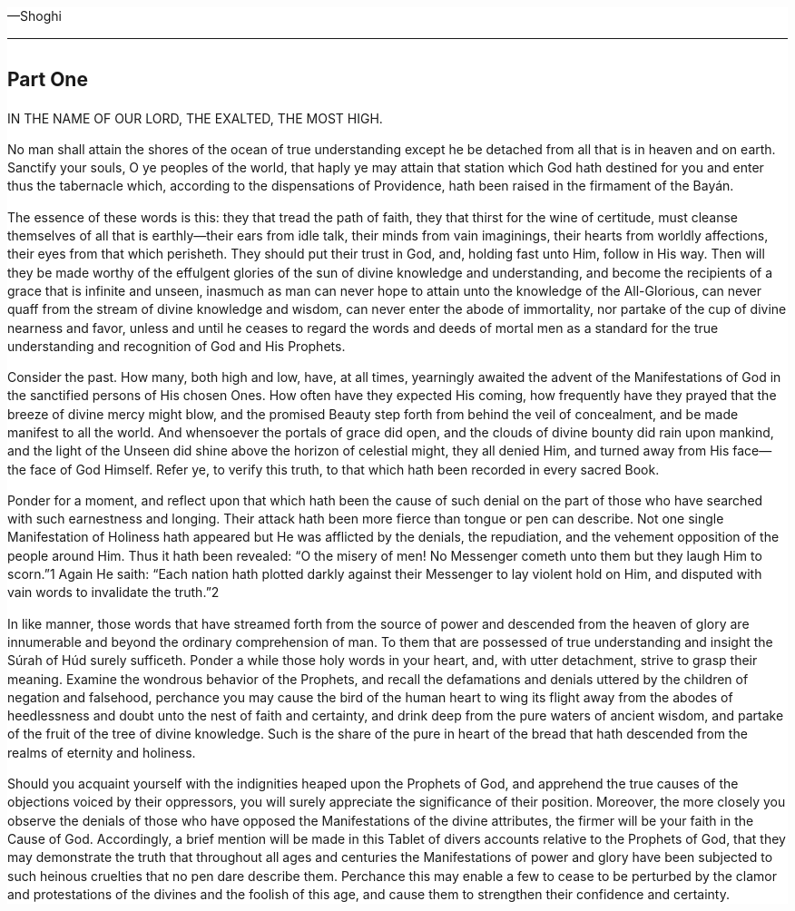 —Shoghi

* * *

## Part One

IN THE NAME OF OUR LORD, THE EXALTED, THE MOST HIGH.

No man shall attain the shores of the ocean of true understanding except he be detached from all that is in heaven and on earth. Sanctify your souls, O ye peoples of the world, that haply ye may attain that station which God hath destined for you and enter thus the tabernacle which, according to the dispensations of Providence, hath been raised in the firmament of the Bayán.

The essence of these words is this: they that tread the path of faith, they that thirst for the wine of certitude, must cleanse themselves of all that is earthly—their ears from idle talk, their minds from vain imaginings, their hearts from worldly affections, their eyes from that which perisheth. They should put their trust in God, and, holding fast unto Him, follow in His way. Then will they be made worthy of the effulgent glories of the sun of divine knowledge and understanding, and become the recipients of a grace that is infinite and unseen, inasmuch as man can never hope to attain unto the knowledge of the All-Glorious, can never quaff from the stream of divine knowledge and wisdom, can never enter the abode of immortality, nor partake of the cup of divine nearness and favor, unless and until he ceases to regard the words and deeds of mortal men as a standard for the true understanding and recognition of God and His Prophets.

Consider the past. How many, both high and low, have, at all times, yearningly awaited the advent of the Manifestations of God in the sanctified persons of His chosen Ones. How often have they expected His coming, how frequently have they prayed that the breeze of divine mercy might blow, and the promised Beauty step forth from behind the veil of concealment, and be made manifest to all the world. And whensoever the portals of grace did open, and the clouds of divine bounty did rain upon mankind, and the light of the Unseen did shine above the horizon of celestial might, they all denied Him, and turned away from His face—the face of God Himself. Refer ye, to verify this truth, to that which hath been recorded in every sacred Book.

Ponder for a moment, and reflect upon that which hath been the cause of such denial on the part of those who have searched with such earnestness and longing. Their attack hath been more fierce than tongue or pen can describe. Not one single Manifestation of Holiness hath appeared but He was afflicted by the denials, the repudiation, and the vehement opposition of the people around Him. Thus it hath been revealed: “O the misery of men! No Messenger cometh unto them but they laugh Him to scorn.”1 Again He saith: “Each nation hath plotted darkly against their Messenger to lay violent hold on Him, and disputed with vain words to invalidate the truth.”2

In like manner, those words that have streamed forth from the source of power and descended from the heaven of glory are innumerable and beyond the ordinary comprehension of man. To them that are possessed of true understanding and insight the Súrah of Húd surely sufficeth. Ponder a while those holy words in your heart, and, with utter detachment, strive to grasp their meaning. Examine the wondrous behavior of the Prophets, and recall the defamations and denials uttered by the children of negation and falsehood, perchance you may cause the bird of the human heart to wing its flight away from the abodes of heedlessness and doubt unto the nest of faith and certainty, and drink deep from the pure waters of ancient wisdom, and partake of the fruit of the tree of divine knowledge. Such is the share of the pure in heart of the bread that hath descended from the realms of eternity and holiness.

Should you acquaint yourself with the indignities heaped upon the Prophets of God, and apprehend the true causes of the objections voiced by their oppressors, you will surely appreciate the significance of their position. Moreover, the more closely you observe the denials of those who have opposed the Manifestations of the divine attributes, the firmer will be your faith in the Cause of God. Accordingly, a brief mention will be made in this Tablet of divers accounts relative to the Prophets of God, that they may demonstrate the truth that throughout all ages and centuries the Manifestations of power and glory have been subjected to such heinous cruelties that no pen dare describe them. Perchance this may enable a few to cease to be perturbed by the clamor and protestations of the divines and the foolish of this age, and cause them to strengthen their confidence and certainty.
